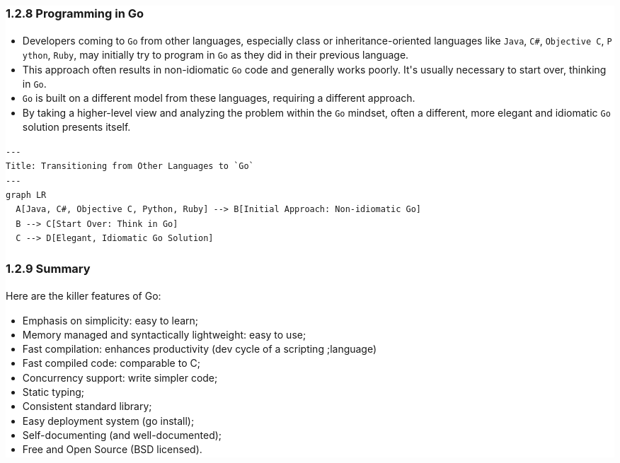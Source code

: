 ### 1.2.8 Programming in Go

- Developers coming to `Go` from other languages, especially class or inheritance-oriented languages like `Java`, `C#`, `Objective C`, `Python`, `Ruby`, may initially try to program in `Go` as they did in their previous language.
- This approach often results in non-idiomatic `Go` code and generally works poorly. It's usually necessary to start over, thinking in `Go`.
- `Go` is built on a different model from these languages, requiring a different approach.
- By taking a higher-level view and analyzing the problem within the `Go` mindset, often a different, more elegant and idiomatic `Go` solution presents itself.

```mermaid
---
Title: Transitioning from Other Languages to `Go`
---
graph LR
  A[Java, C#, Objective C, Python, Ruby] --> B[Initial Approach: Non-idiomatic Go]
  B --> C[Start Over: Think in Go]
  C --> D[Elegant, Idiomatic Go Solution]
```

### 1.2.9 Summary

Here are the killer features of Go:

- Emphasis on simplicity: easy to learn;
- Memory managed and syntactically lightweight: easy to use;
- Fast compilation: enhances productivity (dev cycle of a scripting ;language)
- Fast compiled code: comparable to C;
- Concurrency support: write simpler code;
- Static typing;
- Consistent standard library;
- Easy deployment system (go install);
- Self-documenting (and well-documented);
- Free and Open Source (BSD licensed).
